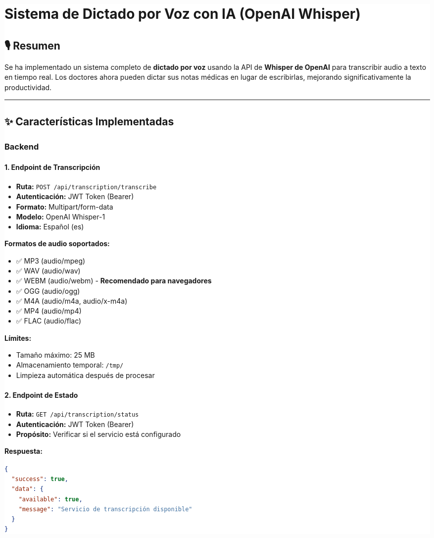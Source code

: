 # Sistema de Dictado por Voz con IA (OpenAI Whisper)

## 🎙️ Resumen

Se ha implementado un sistema completo de **dictado por voz** usando la API de **Whisper de OpenAI** para transcribir audio a texto en tiempo real. Los doctores ahora pueden dictar sus notas médicas en lugar de escribirlas, mejorando significativamente la productividad.

---

## ✨ Características Implementadas

### **Backend**

#### **1. Endpoint de Transcripción**
- **Ruta:** `POST /api/transcription/transcribe`
- **Autenticación:** JWT Token (Bearer)
- **Formato:** Multipart/form-data
- **Modelo:** OpenAI Whisper-1
- **Idioma:** Español (es)

**Formatos de audio soportados:**
- ✅ MP3 (audio/mpeg)
- ✅ WAV (audio/wav)
- ✅ WEBM (audio/webm) - **Recomendado para navegadores**
- ✅ OGG (audio/ogg)
- ✅ M4A (audio/m4a, audio/x-m4a)
- ✅ MP4 (audio/mp4)
- ✅ FLAC (audio/flac)

**Límites:**
- Tamaño máximo: 25 MB
- Almacenamiento temporal: `/tmp/`
- Limpieza automática después de procesar

#### **2. Endpoint de Estado**
- **Ruta:** `GET /api/transcription/status`
- **Autenticación:** JWT Token (Bearer)
- **Propósito:** Verificar si el servicio está configurado

**Respuesta:**
```json
{
  "success": true,
  "data": {
    "available": true,
    "message": "Servicio de transcripción disponible"
  }
}
```
